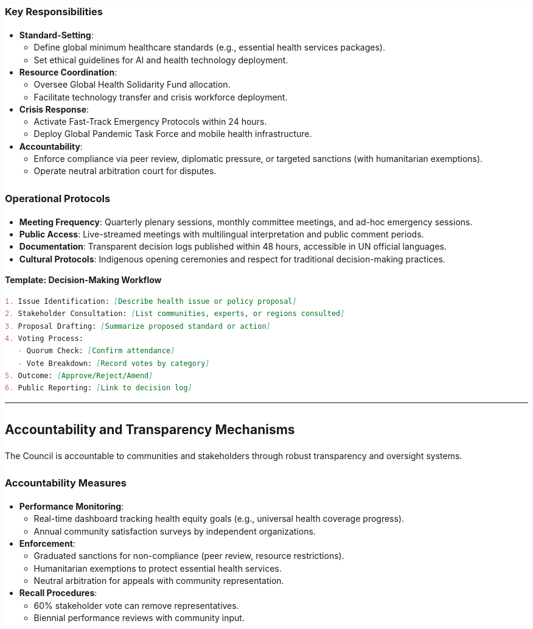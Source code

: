 ### Key Responsibilities

- **Standard-Setting**:
  - Define global minimum healthcare standards (e.g., essential health services packages).
  - Set ethical guidelines for AI and health technology deployment.
- **Resource Coordination**:
  - Oversee Global Health Solidarity Fund allocation.
  - Facilitate technology transfer and crisis workforce deployment.
- **Crisis Response**:
  - Activate Fast-Track Emergency Protocols within 24 hours.
  - Deploy Global Pandemic Task Force and mobile health infrastructure.
- **Accountability**:
  - Enforce compliance via peer review, diplomatic pressure, or targeted sanctions (with humanitarian exemptions).
  - Operate neutral arbitration court for disputes.

### Operational Protocols

- **Meeting Frequency**: Quarterly plenary sessions, monthly committee meetings, and ad-hoc emergency sessions.
- **Public Access**: Live-streamed meetings with multilingual interpretation and public comment periods.
- **Documentation**: Transparent decision logs published within 48 hours, accessible in UN official languages.
- **Cultural Protocols**: Indigenous opening ceremonies and respect for traditional decision-making practices.

**Template: Decision-Making Workflow**  
```markdown
1. Issue Identification: [Describe health issue or policy proposal]
2. Stakeholder Consultation: [List communities, experts, or regions consulted]
3. Proposal Drafting: [Summarize proposed standard or action]
4. Voting Process:
   - Quorum Check: [Confirm attendance]
   - Vote Breakdown: [Record votes by category]
5. Outcome: [Approve/Reject/Amend]
6. Public Reporting: [Link to decision log]
```

---

## <a id="accountability-and-transparency-mechanisms"></a>Accountability and Transparency Mechanisms

The Council is accountable to communities and stakeholders through robust transparency and oversight systems.

### Accountability Measures

- **Performance Monitoring**:
  - Real-time dashboard tracking health equity goals (e.g., universal health coverage progress).
  - Annual community satisfaction surveys by independent organizations.
- **Enforcement**:
  - Graduated sanctions for non-compliance (peer review, resource restrictions).
  - Humanitarian exemptions to protect essential health services.
  - Neutral arbitration for appeals with community representation.
- **Recall Procedures**:
  - 60% stakeholder vote can remove representatives.
  - Biennial performance reviews with community input.
